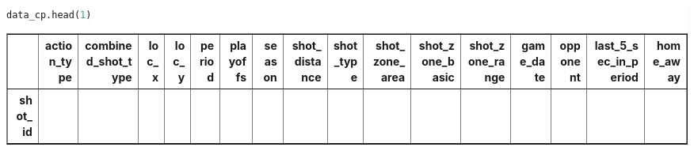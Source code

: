 ```python
```


```python
data_cp.head(1)
```




<div>
<style scoped>
    .dataframe tbody tr th:only-of-type {
        vertical-align: middle;
    }

    .dataframe tbody tr th {
        vertical-align: top;
    }

    .dataframe thead th {
        text-align: right;
    }
</style>
<table border="1" class="dataframe">
  <thead>
    <tr style="text-align: right;">
      <th></th>
      <th>action_type</th>
      <th>combined_shot_type</th>
      <th>loc_x</th>
      <th>loc_y</th>
      <th>period</th>
      <th>playoffs</th>
      <th>season</th>
      <th>shot_distance</th>
      <th>shot_type</th>
      <th>shot_zone_area</th>
      <th>shot_zone_basic</th>
      <th>shot_zone_range</th>
      <th>game_date</th>
      <th>opponent</th>
      <th>last_5_sec_in_period</th>
      <th>home_away</th>
    </tr>
    <tr>
      <th>shot_id</th>
      <th></th>
      <th></th>
      <th></th>
      <th></th>
      <th></th>
      <th></th>
      <th></th>
      <th></th>
      <th></th>
      <th></th>
      <th></th>
      <th></th>
      <th></th>
      <th></th>
      <th></th>
      <th></th>
    </tr>
  </thead>
  <tbody>
    <tr>